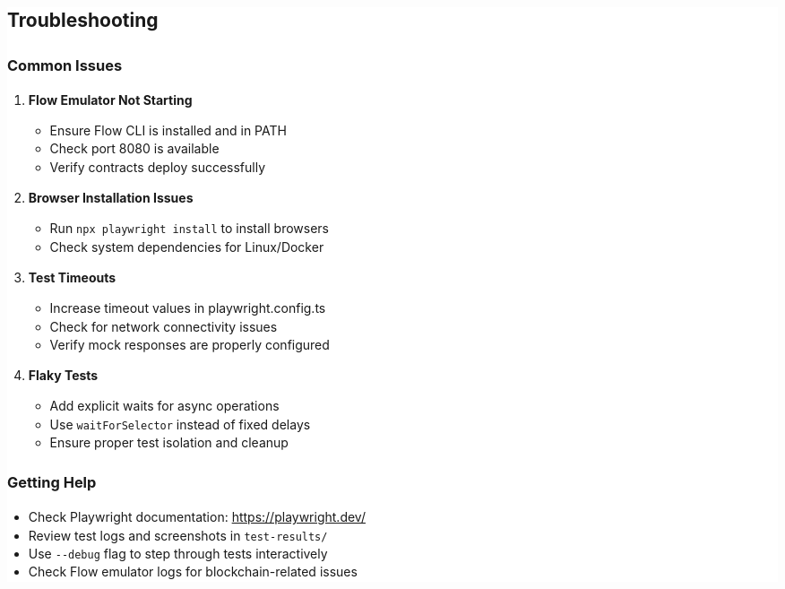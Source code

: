 ## Troubleshooting

### Common Issues

1. **Flow Emulator Not Starting**
   - Ensure Flow CLI is installed and in PATH
   - Check port 8080 is available
   - Verify contracts deploy successfully

2. **Browser Installation Issues**
   - Run `npx playwright install` to install browsers
   - Check system dependencies for Linux/Docker

3. **Test Timeouts**
   - Increase timeout values in playwright.config.ts
   - Check for network connectivity issues
   - Verify mock responses are properly configured

4. **Flaky Tests**
   - Add explicit waits for async operations
   - Use `waitForSelector` instead of fixed delays
   - Ensure proper test isolation and cleanup

### Getting Help

- Check Playwright documentation: https://playwright.dev/
- Review test logs and screenshots in `test-results/`
- Use `--debug` flag to step through tests interactively
- Check Flow emulator logs for blockchain-related issues